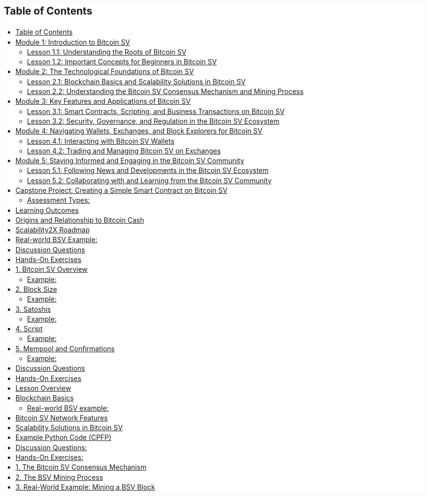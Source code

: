 ## Table of Contents
- [Table of Contents](#table-of-contents)
- [Module 1: Introduction to Bitcoin SV](#module-1-introduction-to-bitcoin-sv)
  - [Lesson 1.1: Understanding the Roots of Bitcoin SV](#lesson-11-understanding-the-roots-of-bitcoin-sv)
  - [Lesson 1.2: Important Concepts for Beginners in Bitcoin SV](#lesson-12-important-concepts-for-beginners-in-bitcoin-sv)
- [Module 2: The Technological Foundations of Bitcoin SV](#module-2-the-technological-foundations-of-bitcoin-sv)
  - [Lesson 2.1: Blockchain Basics and Scalability Solutions in Bitcoin SV](#lesson-21-blockchain-basics-and-scalability-solutions-in-bitcoin-sv)
  - [Lesson 2.2: Understanding the Bitcoin SV Consensus Mechanism and Mining Process](#lesson-22-understanding-the-bitcoin-sv-consensus-mechanism-and-mining-process)
- [Module 3: Key Features and Applications of Bitcoin SV](#module-3-key-features-and-applications-of-bitcoin-sv)
  - [Lesson 3.1: Smart Contracts, Scripting, and Business Transactions on Bitcoin SV](#lesson-31-smart-contracts-scripting-and-business-transactions-on-bitcoin-sv)
  - [Lesson 3.2: Security, Governance, and Regulation in the Bitcoin SV Ecosystem](#lesson-32-security-governance-and-regulation-in-the-bitcoin-sv-ecosystem)
- [Module 4: Navigating Wallets, Exchanges, and Block Explorers for Bitcoin SV](#module-4-navigating-wallets-exchanges-and-block-explorers-for-bitcoin-sv)
  - [Lesson 4.1: Interacting with Bitcoin SV Wallets](#lesson-41-interacting-with-bitcoin-sv-wallets)
  - [Lesson 4.2: Trading and Managing Bitcoin SV on Exchanges](#lesson-42-trading-and-managing-bitcoin-sv-on-exchanges)
- [Module 5: Staying Informed and Engaging in the Bitcoin SV Community](#module-5-staying-informed-and-engaging-in-the-bitcoin-sv-community)
  - [Lesson 5.1: Following News and Developments in the Bitcoin SV Ecosystem](#lesson-51-following-news-and-developments-in-the-bitcoin-sv-ecosystem)
  - [Lesson 5.2: Collaborating with and Learning from the Bitcoin SV Community](#lesson-52-collaborating-with-and-learning-from-the-bitcoin-sv-community)
- [Capstone Project: Creating a Simple Smart Contract on Bitcoin SV](#capstone-project-creating-a-simple-smart-contract-on-bitcoin-sv)
  - [Assessment Types:](#assessment-types)
- [Learning Outcomes](#learning-outcomes)
- [Origins and Relationship to Bitcoin Cash](#origins-and-relationship-to-bitcoin-cash)
- [Scalability2X Roadmap](#scalability2x-roadmap)
- [Real-world BSV Example:](#real-world-bsv-example)
- [Discussion Questions](#discussion-questions)
- [Hands-On Exercises](#hands-on-exercises)
- [1. Bitcoin SV Overview](#1-bitcoin-sv-overview)
  - [Example:](#example)
- [2. Block Size](#2-block-size)
  - [Example:](#example)
- [3. Satoshis](#3-satoshis)
  - [Example:](#example)
- [4. Script](#4-script)
  - [Example:](#example)
- [5. Mempool and Confirmations](#5-mempool-and-confirmations)
  - [Example:](#example)
- [Discussion Questions](#discussion-questions)
- [Hands-On Exercises](#hands-on-exercises)
- [Lesson Overview](#lesson-overview)
- [Blockchain Basics](#blockchain-basics)
  - [Real-world BSV example:](#real-world-bsv-example)
- [Bitcoin SV Network Features](#bitcoin-sv-network-features)
- [Scalability Solutions in Bitcoin SV](#scalability-solutions-in-bitcoin-sv)
- [Example Python Code (CPFP)](#example-python-code-cpfp)
- [Discussion Questions:](#discussion-questions)
- [Hands-On Exercises:](#hands-on-exercises)
- [1. The Bitcoin SV Consensus Mechanism](#1-the-bitcoin-sv-consensus-mechanism)
- [2. The BSV Mining Process](#2-the-bsv-mining-process)
- [3. Real-World Example: Mining a BSV Block](#3-real-world-example-mining-a-bsv-block)